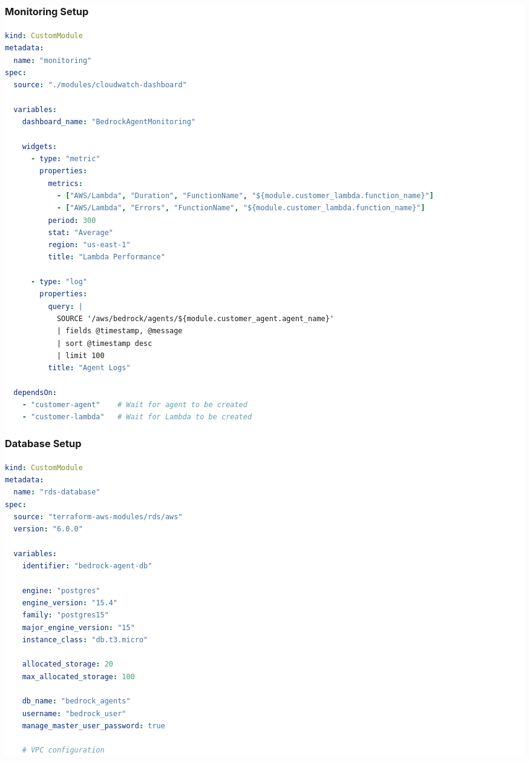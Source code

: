 ### Monitoring Setup

```yaml
kind: CustomModule
metadata:
  name: "monitoring"
spec:
  source: "./modules/cloudwatch-dashboard"
  
  variables:
    dashboard_name: "BedrockAgentMonitoring"
    
    widgets:
      - type: "metric"
        properties:
          metrics:
            - ["AWS/Lambda", "Duration", "FunctionName", "${module.customer_lambda.function_name}"]
            - ["AWS/Lambda", "Errors", "FunctionName", "${module.customer_lambda.function_name}"]
          period: 300
          stat: "Average"
          region: "us-east-1"
          title: "Lambda Performance"
      
      - type: "log"
        properties:
          query: |
            SOURCE '/aws/bedrock/agents/${module.customer_agent.agent_name}'
            | fields @timestamp, @message
            | sort @timestamp desc
            | limit 100
          title: "Agent Logs"
  
  dependsOn:
    - "customer-agent"    # Wait for agent to be created
    - "customer-lambda"   # Wait for Lambda to be created
```

### Database Setup

```yaml
kind: CustomModule
metadata:
  name: "rds-database"
spec:
  source: "terraform-aws-modules/rds/aws"
  version: "6.0.0"
  
  variables:
    identifier: "bedrock-agent-db"
    
    engine: "postgres"
    engine_version: "15.4"
    family: "postgres15"
    major_engine_version: "15"
    instance_class: "db.t3.micro"
    
    allocated_storage: 20
    max_allocated_storage: 100
    
    db_name: "bedrock_agents"
    username: "bedrock_user"
    manage_master_user_password: true
    
    # VPC configuration
```